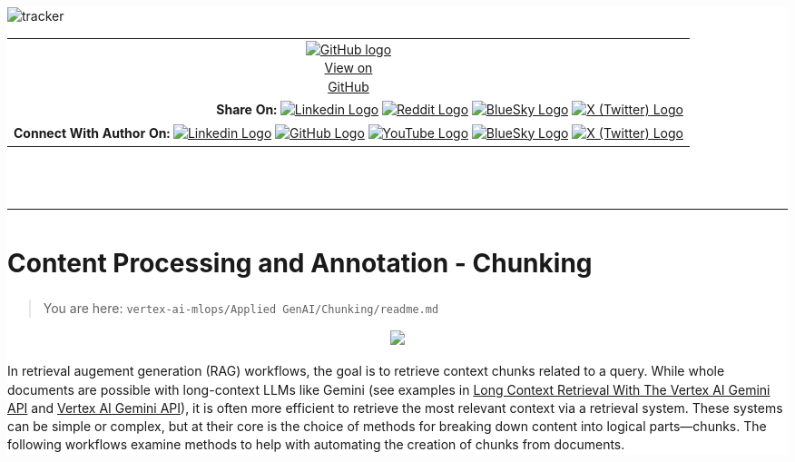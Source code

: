 ![tracker](https://us-central1-vertex-ai-mlops-369716.cloudfunctions.net/pixel-tracking?path=statmike%2Fvertex-ai-mlops%2FApplied+GenAI%2FChunking&file=readme.md)

<table>
<tr>     
  <td style="text-align: center">
    <a href="https://github.com/statmike/vertex-ai-mlops/blob/main/Applied%20GenAI/Chunking/readme.md">
      <img width="32px" src="https://www.svgrepo.com/download/217753/github.svg" alt="GitHub logo">
      <br>View on<br>GitHub
    </a>
  </td>
</tr>
<tr>
  <td style="text-align: right">
    <b>Share On: </b> 
    <a href="https://www.linkedin.com/sharing/share-offsite/?url=https%3A//github.com/statmike/vertex-ai-mlops/blob/main/Applied+GenAI%2FChunking/readme.md"><img src="https://upload.wikimedia.org/wikipedia/commons/8/81/LinkedIn_icon.svg" alt="Linkedin Logo" width="20px"></a> 
    <a href="https://reddit.com/submit?url=https%3A//github.com/statmike/vertex-ai-mlops/blob/main/Applied+GenAI%2FChunking/readme.md"><img src="https://redditinc.com/hubfs/Reddit%20Inc/Brand/Reddit_Logo.png" alt="Reddit Logo" width="20px"></a> 
    <a href="https://bsky.app/intent/compose?text=https%3A//github.com/statmike/vertex-ai-mlops/blob/main/Applied+GenAI%2FChunking/readme.md"><img src="https://upload.wikimedia.org/wikipedia/commons/7/7a/Bluesky_Logo.svg" alt="BlueSky Logo" width="20px"></a> 
    <a href="https://twitter.com/intent/tweet?url=https%3A//github.com/statmike/vertex-ai-mlops/blob/main/Applied+GenAI%2FChunking/readme.md"><img src="https://upload.wikimedia.org/wikipedia/commons/5/5a/X_icon_2.svg" alt="X (Twitter) Logo" width="20px"></a> 
  </td>
</tr>
<tr>
  <td style="text-align: right">
    <b>Connect With Author On: </b> 
    <a href="https://www.linkedin.com/in/statmike"><img src="https://upload.wikimedia.org/wikipedia/commons/8/81/LinkedIn_icon.svg" alt="Linkedin Logo" width="20px"></a>
    <a href="https://www.github.com/statmike"><img src="https://www.svgrepo.com/download/217753/github.svg" alt="GitHub Logo" width="20px"></a> 
    <a href="https://www.youtube.com/@statmike-channel"><img src="https://upload.wikimedia.org/wikipedia/commons/f/fd/YouTube_full-color_icon_%282024%29.svg" alt="YouTube Logo" width="20px"></a>
    <a href="https://bsky.app/profile/statmike.bsky.social"><img src="https://upload.wikimedia.org/wikipedia/commons/7/7a/Bluesky_Logo.svg" alt="BlueSky Logo" width="20px"></a> 
    <a href="https://x.com/statmike"><img src="https://upload.wikimedia.org/wikipedia/commons/5/5a/X_icon_2.svg" alt="X (Twitter) Logo" width="20px"></a>
  </td>
</tr>
</table><br/><br/>

---
# Content Processing and Annotation - Chunking
> You are here: `vertex-ai-mlops/Applied GenAI/Chunking/readme.md`

<p align="center"><center>
    <img src="../resources/images/created/applied-genai/overview-build-chunk.png" width="75%">
</center></p>

In retrieval augement generation (RAG) workflows, the goal is to retrieve context chunks related to a query. While whole documents are possible with long-context LLMs like Gemini (see examples in [Long Context Retrieval With The Vertex AI Gemini API](../Generate/Long%20Context%20Retrieval%20With%20The%20Vertex%20AI%20Gemini%20API.ipynb) and [Vertex AI Gemini API](../Generate/Vertex%20AI%20Gemini%20API.ipynb)), it is often more efficient to retrieve the most relevant context via a retrieval system. These systems can be simple or complex, but at their core is the choice of methods for breaking down content into logical parts—chunks. The following workflows examine methods to help with automating the creation of chunks from documents.
